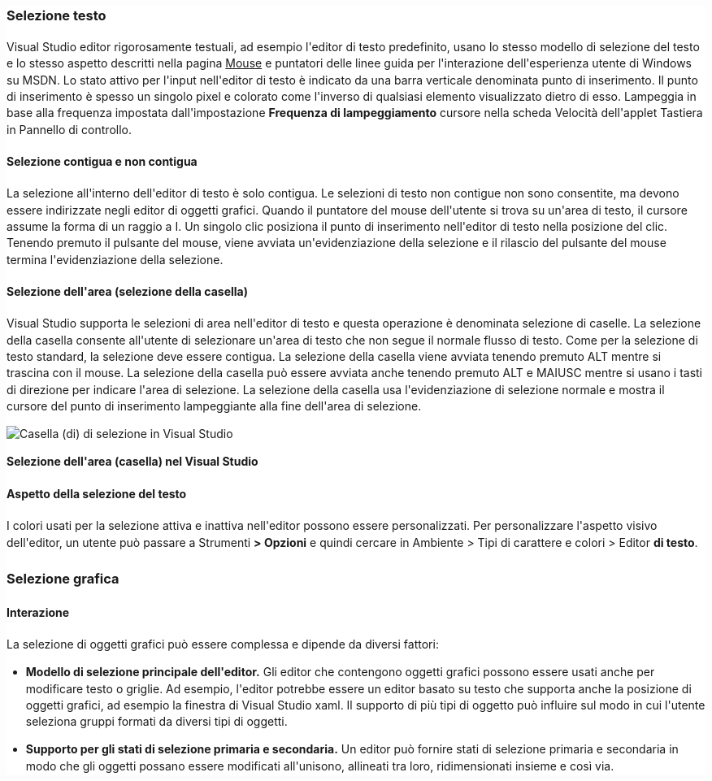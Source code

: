 ### <a name="text-selection"></a>Selezione testo
 Visual Studio editor rigorosamente testuali, ad esempio l'editor di testo predefinito, usano lo stesso modello di selezione del testo e lo stesso aspetto descritti nella pagina [Mouse](/windows/desktop/uxguide/inter-mouse) e puntatori delle linee guida per l'interazione dell'esperienza utente di Windows su MSDN. Lo stato attivo per l'input nell'editor di testo è indicato da una barra verticale denominata punto di inserimento. Il punto di inserimento è spesso un singolo pixel e colorato come l'inverso di qualsiasi elemento visualizzato dietro di esso. Lampeggia in base alla frequenza impostata dall'impostazione **Frequenza di lampeggiamento** cursore nella scheda Velocità dell'applet Tastiera in Pannello di controllo.  

#### <a name="contiguous-and-disjoint-selection"></a>Selezione contigua e non contigua
 La selezione all'interno dell'editor di testo è solo contigua. Le selezioni di testo non contigue non sono consentite, ma devono essere indirizzate negli editor di oggetti grafici. Quando il puntatore del mouse dell'utente si trova su un'area di testo, il cursore assume la forma di un raggio a I. Un singolo clic posiziona il punto di inserimento nell'editor di testo nella posizione del clic. Tenendo premuto il pulsante del mouse, viene avviata un'evidenziazione della selezione e il rilascio del pulsante del mouse termina l'evidenziazione della selezione.

#### <a name="region-selection-box-selection"></a>Selezione dell'area (selezione della casella)
 Visual Studio supporta le selezioni di area nell'editor di testo e questa operazione è denominata selezione di caselle. La selezione della casella consente all'utente di selezionare un'area di testo che non segue il normale flusso di testo. Come per la selezione di testo standard, la selezione deve essere contigua. La selezione della casella viene avviata tenendo premuto ALT mentre si trascina con il mouse. La selezione della casella può essere avviata anche tenendo premuto ALT e MAIUSC mentre si usano i tasti di direzione per indicare l'area di selezione. La selezione della casella usa l'evidenziazione di selezione normale e mostra il cursore del punto di inserimento lampeggiante alla fine dell'area di selezione.

 ![Casella &#40;di&#41; di selezione in Visual Studio](../../extensibility/ux-guidelines/media/0713-04_boxselection.png "0713-04_BoxSelection")

 **Selezione dell'area (casella) nel Visual Studio**

#### <a name="text-selection-appearance"></a>Aspetto della selezione del testo
 I colori usati per la selezione attiva e inattiva nell'editor possono essere personalizzati. Per personalizzare l'aspetto visivo dell'editor, un utente può passare a Strumenti **> Opzioni** e quindi cercare in Ambiente > Tipi di carattere e colori > Editor **di testo**.

### <a name="graphical-selection"></a>Selezione grafica

#### <a name="interaction"></a>Interazione
 La selezione di oggetti grafici può essere complessa e dipende da diversi fattori:

- **Modello di selezione principale dell'editor.** Gli editor che contengono oggetti grafici possono essere usati anche per modificare testo o griglie. Ad esempio, l'editor potrebbe essere un editor basato su testo che supporta anche la posizione di oggetti grafici, ad esempio la finestra di Visual Studio xaml. Il supporto di più tipi di oggetto può influire sul modo in cui l'utente seleziona gruppi formati da diversi tipi di oggetti.

- **Supporto per gli stati di selezione primaria e secondaria.** Un editor può fornire stati di selezione primaria e secondaria in modo che gli oggetti possano essere modificati all'unisono, allineati tra loro, ridimensionati insieme e così via.
